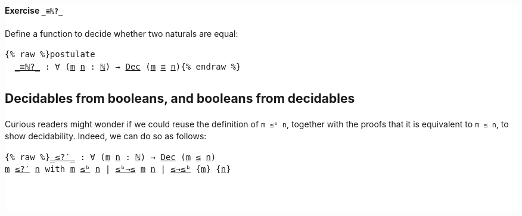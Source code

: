 #### Exercise `_≡ℕ?_`

Define a function to decide whether two naturals are equal:
<pre class="Agda">{% raw %}<a id="10963" class="Keyword">postulate</a>
  <a id="_≡ℕ?_"></a><a id="10975" href="{% endraw %}{{ site.baseurl }}{% link out/plfa/Decidable.md %}{% raw %}#10975" class="Postulate Operator">_≡ℕ?_</a> <a id="10981" class="Symbol">:</a> <a id="10983" class="Symbol">∀</a> <a id="10985" class="Symbol">(</a><a id="10986" href="{% endraw %}{{ site.baseurl }}{% link out/plfa/Decidable.md %}{% raw %}#10986" class="Bound">m</a> <a id="10988" href="{% endraw %}{{ site.baseurl }}{% link out/plfa/Decidable.md %}{% raw %}#10988" class="Bound">n</a> <a id="10990" class="Symbol">:</a> <a id="10992" href="https://agda.github.io/agda-stdlib/Agda.Builtin.Nat.html#97" class="Datatype">ℕ</a><a id="10993" class="Symbol">)</a> <a id="10995" class="Symbol">→</a> <a id="10997" href="{% endraw %}{{ site.baseurl }}{% link out/plfa/Decidable.md %}{% raw %}#7526" class="Datatype">Dec</a> <a id="11001" class="Symbol">(</a><a id="11002" href="{% endraw %}{{ site.baseurl }}{% link out/plfa/Decidable.md %}{% raw %}#10986" class="Bound">m</a> <a id="11004" href="https://agda.github.io/agda-stdlib/Agda.Builtin.Equality.html#83" class="Datatype Operator">≡</a> <a id="11006" href="{% endraw %}{{ site.baseurl }}{% link out/plfa/Decidable.md %}{% raw %}#10988" class="Bound">n</a><a id="11007" class="Symbol">)</a>{% endraw %}</pre>


## Decidables from booleans, and booleans from decidables

Curious readers might wonder if we could reuse the definition of
`m ≤ᵇ n`, together with the proofs that it is equivalent to `m ≤ n`, to show
decidability.  Indeed, we can do so as follows:
<pre class="Agda">{% raw %}<a id="_≤?′_"></a><a id="11284" href="{% endraw %}{{ site.baseurl }}{% link out/plfa/Decidable.md %}{% raw %}#11284" class="Function Operator">_≤?′_</a> <a id="11290" class="Symbol">:</a> <a id="11292" class="Symbol">∀</a> <a id="11294" class="Symbol">(</a><a id="11295" href="{% endraw %}{{ site.baseurl }}{% link out/plfa/Decidable.md %}{% raw %}#11295" class="Bound">m</a> <a id="11297" href="{% endraw %}{{ site.baseurl }}{% link out/plfa/Decidable.md %}{% raw %}#11297" class="Bound">n</a> <a id="11299" class="Symbol">:</a> <a id="11301" href="https://agda.github.io/agda-stdlib/Agda.Builtin.Nat.html#97" class="Datatype">ℕ</a><a id="11302" class="Symbol">)</a> <a id="11304" class="Symbol">→</a> <a id="11306" href="{% endraw %}{{ site.baseurl }}{% link out/plfa/Decidable.md %}{% raw %}#7526" class="Datatype">Dec</a> <a id="11310" class="Symbol">(</a><a id="11311" href="{% endraw %}{{ site.baseurl }}{% link out/plfa/Decidable.md %}{% raw %}#11295" class="Bound">m</a> <a id="11313" href="{% endraw %}{{ site.baseurl }}{% link out/plfa/Decidable.md %}{% raw %}#1504" class="Datatype Operator">≤</a> <a id="11315" href="{% endraw %}{{ site.baseurl }}{% link out/plfa/Decidable.md %}{% raw %}#11297" class="Bound">n</a><a id="11316" class="Symbol">)</a>
<a id="11318" href="{% endraw %}{{ site.baseurl }}{% link out/plfa/Decidable.md %}{% raw %}#11318" class="Bound">m</a> <a id="11320" href="{% endraw %}{{ site.baseurl }}{% link out/plfa/Decidable.md %}{% raw %}#11284" class="Function Operator">≤?′</a> <a id="11324" href="{% endraw %}{{ site.baseurl }}{% link out/plfa/Decidable.md %}{% raw %}#11324" class="Bound">n</a> <a id="11326" class="Keyword">with</a> <a id="11331" href="{% endraw %}{{ site.baseurl }}{% link out/plfa/Decidable.md %}{% raw %}#11318" class="Bound">m</a> <a id="11333" href="{% endraw %}{{ site.baseurl }}{% link out/plfa/Decidable.md %}{% raw %}#2377" class="Function Operator">≤ᵇ</a> <a id="11336" href="{% endraw %}{{ site.baseurl }}{% link out/plfa/Decidable.md %}{% raw %}#11324" class="Bound">n</a> <a id="11338" class="Symbol">|</a> <a id="11340" href="{% endraw %}{{ site.baseurl }}{% link out/plfa/Decidable.md %}{% raw %}#4922" class="Function">≤ᵇ→≤</a> <a id="11345" href="{% endraw %}{{ site.baseurl }}{% link out/plfa/Decidable.md %}{% raw %}#11318" class="Bound">m</a> <a id="11347" href="{% endraw %}{{ site.baseurl }}{% link out/plfa/Decidable.md %}{% raw %}#11324" class="Bound">n</a> <a id="11349" class="Symbol">|</a> <a id="11351" href="{% endraw %}{{ site.baseurl }}{% link out/plfa/Decidable.md %}{% raw %}#5864" class="Function">≤→≤ᵇ</a> <a id="11356" class="Symbol">{</a><a id="11357" href="{% endraw %}{{ site.baseurl }}{% link out/plfa/Decidable.md %}{% raw %}#11318" class="Bound">m</a><a id="11358" class="Symbol">}</a> <a id="11360" class="Symbol">{</a><a id="11361" href="{% endraw %}{{ site.baseurl }}{% link out/plfa/Decidable.md %}{% raw %}#11324" class="Bound">n</a><a id="11362" class="Symbol">}</a>
